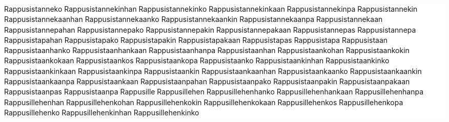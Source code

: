 Rappusistanneko
Rappusistannekinhan
Rappusistannekinko
Rappusistannekinkaan
Rappusistannekinpa
Rappusistannekin
Rappusistannekaanhan
Rappusistannekaanko
Rappusistannekaankin
Rappusistannekaanpa
Rappusistannekaan
Rappusistannepahan
Rappusistannepako
Rappusistannepakin
Rappusistannepakaan
Rappusistannepas
Rappusistannepa
Rappusistapahan
Rappusistapako
Rappusistapakin
Rappusistapakaan
Rappusistapas
Rappusistapa
Rappusistaan
Rappusistaanhanko
Rappusistaanhankaan
Rappusistaanhanpa
Rappusistaanhan
Rappusistaankohan
Rappusistaankokin
Rappusistaankokaan
Rappusistaankos
Rappusistaankopa
Rappusistaanko
Rappusistaankinhan
Rappusistaankinko
Rappusistaankinkaan
Rappusistaankinpa
Rappusistaankin
Rappusistaankaanhan
Rappusistaankaanko
Rappusistaankaankin
Rappusistaankaanpa
Rappusistaankaan
Rappusistaanpahan
Rappusistaanpako
Rappusistaanpakin
Rappusistaanpakaan
Rappusistaanpas
Rappusistaanpa
Rappusille
Rappusillehen
Rappusillehenhanko
Rappusillehenhankaan
Rappusillehenhanpa
Rappusillehenhan
Rappusillehenkohan
Rappusillehenkokin
Rappusillehenkokaan
Rappusillehenkos
Rappusillehenkopa
Rappusillehenko
Rappusillehenkinhan
Rappusillehenkinko
